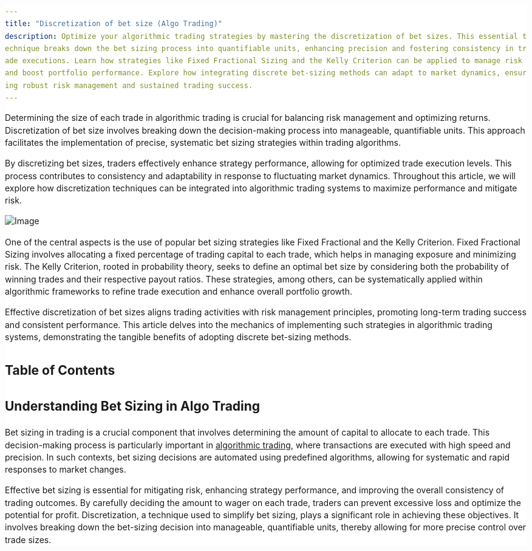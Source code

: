 ```yaml
---
title: "Discretization of bet size (Algo Trading)"
description: Optimize your algorithmic trading strategies by mastering the discretization of bet sizes. This essential technique breaks down the bet sizing process into quantifiable units, enhancing precision and fostering consistency in trade executions. Learn how strategies like Fixed Fractional Sizing and the Kelly Criterion can be applied to manage risk and boost portfolio performance. Explore how integrating discrete bet-sizing methods can adapt to market dynamics, ensuring robust risk management and sustained trading success.
---
```


Determining the size of each trade in algorithmic trading is crucial for balancing risk management and optimizing returns. Discretization of bet size involves breaking down the decision-making process into manageable, quantifiable units. This approach facilitates the implementation of precise, systematic bet sizing strategies within trading algorithms.

By discretizing bet sizes, traders effectively enhance strategy performance, allowing for optimized trade execution levels. This process contributes to consistency and adaptability in response to fluctuating market dynamics. Throughout this article, we will explore how discretization techniques can be integrated into algorithmic trading systems to maximize performance and mitigate risk.

![Image](images/1.jpeg)

One of the central aspects is the use of popular bet sizing strategies like Fixed Fractional and the Kelly Criterion. Fixed Fractional Sizing involves allocating a fixed percentage of trading capital to each trade, which helps in managing exposure and minimizing risk. The Kelly Criterion, rooted in probability theory, seeks to define an optimal bet size by considering both the probability of winning trades and their respective payout ratios. These strategies, among others, can be systematically applied within algorithmic frameworks to refine trade execution and enhance overall portfolio growth.

Effective discretization of bet sizes aligns trading activities with risk management principles, promoting long-term trading success and consistent performance. This article delves into the mechanics of implementing such strategies in algorithmic trading systems, demonstrating the tangible benefits of adopting discrete bet-sizing methods.

## Table of Contents

## Understanding Bet Sizing in Algo Trading

Bet sizing in trading is a crucial component that involves determining the amount of capital to allocate to each trade. This decision-making process is particularly important in [algorithmic trading](/wiki/algorithmic-trading), where transactions are executed with high speed and precision. In such contexts, bet sizing decisions are automated using predefined algorithms, allowing for systematic and rapid responses to market changes.

Effective bet sizing is essential for mitigating risk, enhancing strategy performance, and improving the overall consistency of trading outcomes. By carefully deciding the amount to wager on each trade, traders can prevent excessive loss and optimize the potential for profit. Discretization, a technique used to simplify bet sizing, plays a significant role in achieving these objectives. It involves breaking down the bet-sizing decision into manageable, quantifiable units, thereby allowing for more precise control over trade sizes.
